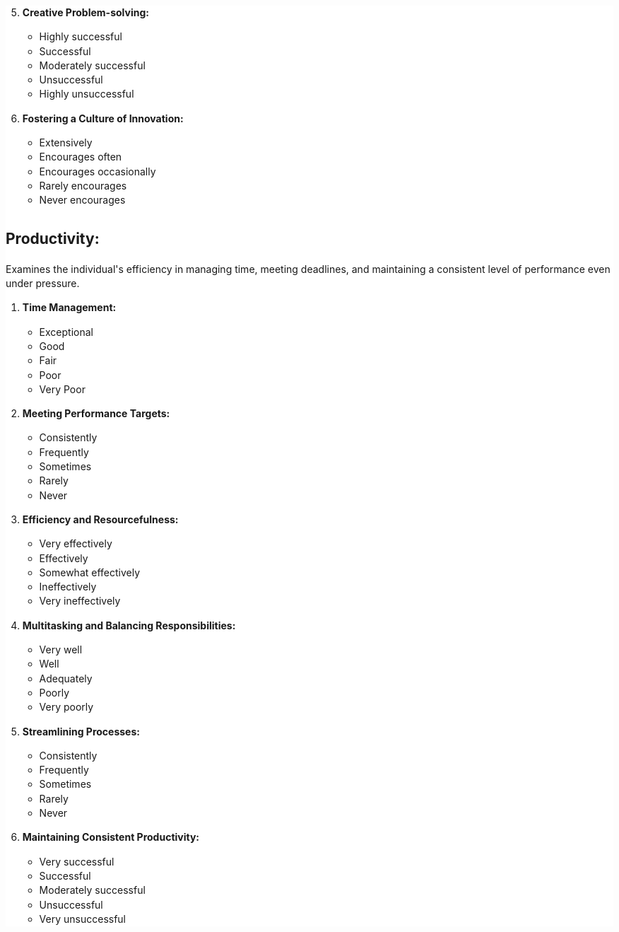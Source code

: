 5. **Creative Problem-solving:**
   - Highly successful
   - Successful
   - Moderately successful
   - Unsuccessful
   - Highly unsuccessful

6. **Fostering a Culture of Innovation:**
   - Extensively
   - Encourages often
   - Encourages occasionally
   - Rarely encourages
   - Never encourages

## Productivity:
Examines the individual's efficiency in managing time, meeting deadlines, and maintaining a consistent level of performance even under pressure.

1. **Time Management:**
   - Exceptional
   - Good
   - Fair
   - Poor
   - Very Poor

2. **Meeting Performance Targets:**
   - Consistently
   - Frequently
   - Sometimes
   - Rarely
   - Never

3. **Efficiency and Resourcefulness:**
   - Very effectively
   - Effectively
   - Somewhat effectively
   - Ineffectively
   - Very ineffectively

4. **Multitasking and Balancing Responsibilities:**
   - Very well
   - Well
   - Adequately
   - Poorly
   - Very poorly

5. **Streamlining Processes:**
   - Consistently
   - Frequently
   - Sometimes
   - Rarely
   - Never

6. **Maintaining Consistent Productivity:**
   - Very successful
   - Successful
   - Moderately successful
   - Unsuccessful
   - Very unsuccessful
